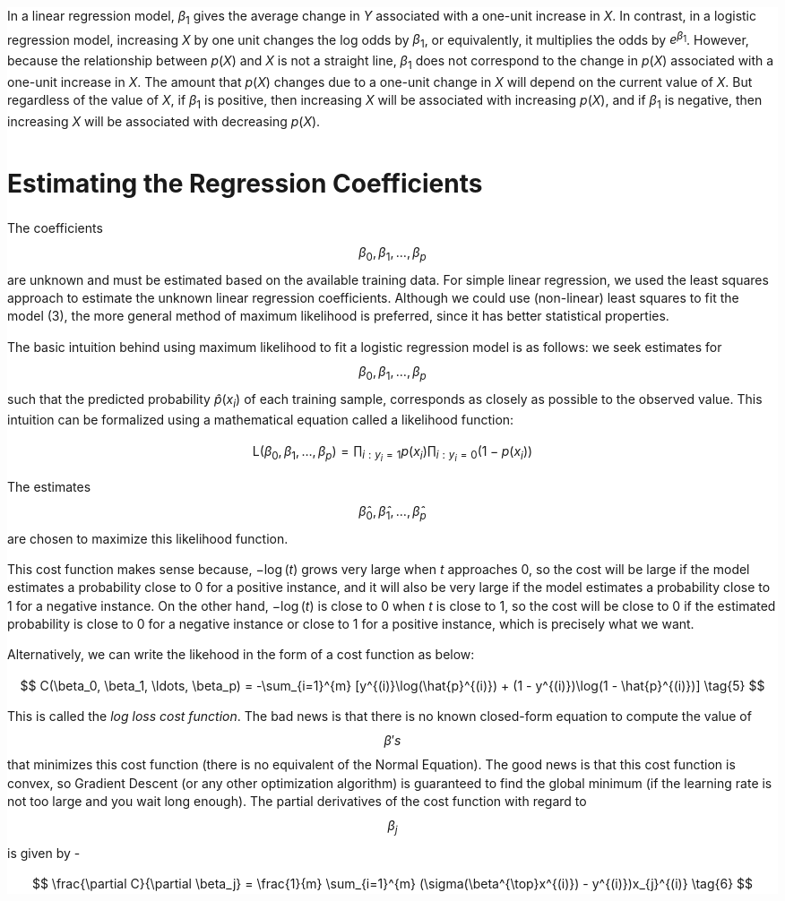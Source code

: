 In a linear regression model, $\beta_1$ gives the average change in $Y$ associated with a one-unit increase in $X$. In contrast, in a logistic regression model, increasing $X$ by one unit changes the log odds by $\beta_1$, or equivalently, it multiplies the odds by $e^{\beta_1}$. However, because the relationship between $p(X)$ and $X$ is not a straight line, $\beta_1$ does not correspond to the change in $p(X)$ associated with a one-unit increase in $X$. The amount that $p(X)$ changes due to a one-unit change in $X$ will depend on the current value of $X$. But regardless of the value of $X$, if $\beta_1$ is positive, then increasing $X$ will be associated with increasing $p(X)$, and if $\beta_1$ is negative, then increasing $X$ will be associated with decreasing $p(X)$.

# Estimating the Regression Coefficients

The coefficients $$\beta_0, \beta_1, \ldots, \beta_p$$ are unknown and must be estimated based on the available training data. For simple linear regression, we used the least squares approach to estimate the unknown linear regression coefficients. Although we could use (non-linear) least squares to fit the model (3), the more general method of maximum likelihood is preferred, since it has better statistical properties.

The basic intuition behind using maximum likelihood to fit a logistic regression model is as follows: we seek estimates for $$\beta_0, \beta_1, \ldots, \beta_p$$ such that the predicted probability $\hat{p}(x_i)$ of each training sample, corresponds as closely as possible to the observed value. This intuition can be formalized using a mathematical equation called a likelihood function:

$$
\text{L}(\beta_0, \beta_1, \ldots, \beta_p) = \prod_{i:y_i=1} p(x_i) \prod_{i:y_i=0} (1 - p(x_i)) \tag{4}
$$

The estimates $$\hat{\beta}_0, \hat{\beta}_1, \ldots, \hat{\beta}_p$$ are chosen to maximize this likelihood function.

This cost function makes sense because, $-\log(t)$ grows very large when $t$ approaches 0, so the cost will be large if the model estimates a probability close to 0 for a positive instance, and it will also be very large if the model estimates a probability close to 1 for a negative instance. On the other hand, $-\log(t)$ is close to 0 when $t$ is close to 1, so the cost will be close to 0 if the estimated probability is close to 0 for a negative instance or close to 1 for a positive instance, which is precisely what we want.

Alternatively, we can write the likehood in the form of a cost function as below:

$$
C(\beta_0, \beta_1, \ldots, \beta_p) = -\sum_{i=1}^{m} [y^{(i)}\log(\hat{p}^{(i)}) + (1 - y^{(i)})\log(1 - \hat{p}^{(i)})] \tag{5}
$$

This is called the _log loss cost function_.
The bad news is that there is no known closed-form equation to compute the value of $$\beta's$$ that minimizes this cost function (there is no equivalent of the Normal Equation). The good news is that this cost function is convex, so Gradient Descent (or any other optimization algorithm) is guaranteed to find the global minimum (if the learning rate is not too large and you wait long enough). The partial derivatives of the cost function with regard to $$\beta_j$$ is given by -

$$
\frac{\partial C}{\partial \beta_j} = \frac{1}{m} \sum_{i=1}^{m} (\sigma(\beta^{\top}x^{(i)}) - y^{(i)})x_{j}^{(i)} \tag{6}
$$
